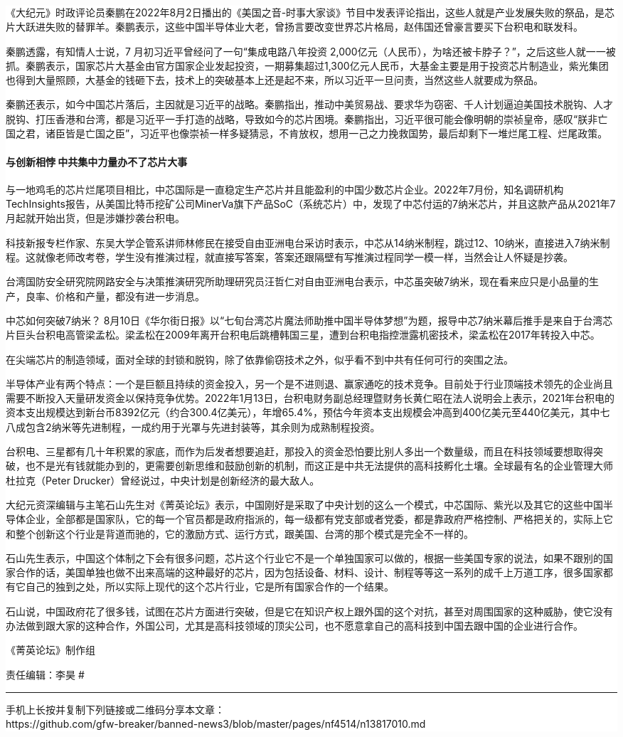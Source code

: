  <p>
  《大纪元》时政评论员秦鹏在2022年8月2日播出的《美国之音-时事大家谈》节目中发表评论指出，这些人就是产业发展失败的祭品，是芯片大跃进失败的替罪羊。秦鹏表示，这些中国半导体业大老，曾扬言要改变世界芯片格局，赵伟国还曾豪言要买下台积电和联发科。
 </p>
 <p>
  秦鹏透露，有知情人士说，7 月初习近平曾经问了一句“集成电路八年投资 2,000亿元（人民币），为啥还被卡脖子？”，之后这些人就一一被抓。秦鹏表示，国家芯片大基金由官方国家企业发起投资，一期募集超过1,300亿元人民币，大基金主要是用于投资芯片制造业，紫光集团也得到大量照顾，大基金的钱砸下去，技术上的突破基本上还是起不来，所以习近平一旦问责，当然这些人就要成为祭品。
 </p>
 <p>
  秦鹏还表示，如今中国芯片落后，主因就是习近平的战略。秦鹏指出，推动中美贸易战、要求华为窃密、千人计划逼迫美国技术脱钩、人才脱钩、打压香港和台湾，都是习近平一手打造的战略，导致如今的芯片困境。秦鹏指出，习近平很可能会像明朝的崇祯皇帝，感叹“朕非亡国之君，诸臣皆是亡国之臣”，习近平也像崇祯一样多疑猜忌，不肯放权，想用一己之力挽救国势，最后却剩下一堆烂尾工程、烂尾政策。
 </p>
 <h4>
  与创新相悖 中共集中力量办不了芯片大事
 </h4>
 <p>
  与一地鸡毛的芯片烂尾项目相比，中芯国际是一直稳定生产芯片并且能盈利的中国少数芯片企业。2022年7月份，知名调研机构TechInsights报告，从美国比特币挖矿公司MinerVa旗下产品SoC（系统芯片）中，发现了中芯付运的7纳米芯片，并且这款产品从2021年7月起就开始出货，但是涉嫌抄袭台积电。
 </p>
 <p>
  科技新报专栏作家、东吴大学企管系讲师林修民在接受自由亚洲电台采访时表示，中芯从14纳米制程，跳过12、10纳米，直接进入7纳米制程。这就像老师改考卷，学生没有推演过程，就直接写答案，答案还跟隔壁有写推演过程同学一模一样，当然会让人怀疑是抄袭。
 </p>
 <p>
  台湾国防安全研究院网路安全与决策推演研究所助理研究员汪哲仁对自由亚洲电台表示，中芯虽突破7纳米，现在看来应只是小品量的生产，良率、价格和产量，都没有进一步消息。
 </p>
 <p>
  中芯如何突破7纳米？ 8月10日《华尔街日报》以“七旬台湾芯片魔法师助推中国半导体梦想”为题，报导中芯7纳米幕后推手是来自于台湾芯片巨头台积电高管梁孟松。梁孟松在2009年离开台积电后跳槽韩国三星，遭到台积电指控泄露机密技术，梁孟松在2017年转投入中芯。
 </p>
 <p>
  在尖端芯片的制造领域，面对全球的封锁和脱钩，除了依靠偷窃技术之外，似乎看不到中共有任何可行的突围之法。
 </p>
 <p>
  半导体产业有两个特点：一个是巨额且持续的资金投入，另一个是不进则退、赢家通吃的技术竞争。目前处于行业顶端技术领先的企业尚且需要不断投入天量研发资金以保持竞争优势。2022年1月13日，台积电财务副总经理暨财务长黄仁昭在法人说明会上表示，2021年台积电的资本支出规模达到新台币8392亿元（约合300.4亿美元），年增65.4%，预估今年资本支出规模会冲高到400亿美元至440亿美元，其中七八成包含2纳米等先进制程，一成约用于光罩与先进封装等，其余则为成熟制程投资。
 </p>
 <p>
  台积电、三星都有几十年积累的家底，而作为后发者想要追赶，那投入的资金恐怕要比别人多出一个数量级，而且在科技领域要想取得突破，也不是光有钱就能办到的，更需要创新思维和鼓励创新的机制，而这正是中共无法提供的高科技孵化土壤。全球最有名的企业管理大师杜拉克（Peter Drucker）曾经说过，中央计划是创新经济的最大敌人。
 </p>
 <p>
  大纪元资深编辑与主笔石山先生对《菁英论坛》表示，中国刚好是采取了中央计划的这么一个模式，中芯国际、紫光以及其它的这些中国半导体企业，全部都是国家队，它的每一个官员都是政府指派的，每一级都有党支部或者党委，都是靠政府严格控制、严格把关的，实际上它和整个创新这个行业是背道而驰的，它的激励方式、运行方式，跟美国、台湾的那个模式是完全不一样的。
 </p>
 <p>
  石山先生表示，中国这个体制之下会有很多问题，芯片这个行业它不是一个单独国家可以做的，根据一些美国专家的说法，如果不跟别的国家合作的话，美国单独也做不出来高端的这种最好的芯片，因为包括设备、材料、设计、制程等等这一系列的成千上万道工序，很多国家都有它自己的独到之处，所以实际上现代的这个芯片行业，它是所有国家合作的一个结果。
 </p>
 <p>
  石山说，中国政府花了很多钱，试图在芯片方面进行突破，但是它在知识产权上跟外国的这个对抗，甚至对周围国家的这种威胁，使它没有办法做到跟大家的这种合作，外国公司，尤其是高科技领域的顶尖公司，也不愿意拿自己的高科技到中国去跟中国的企业进行合作。
 </p>
 <p>
  《菁英论坛》制作组
 </p>
 <p>
  责任编辑：李昊 #
 </p>
</p></div>
<hr/>
手机上长按并复制下列链接或二维码分享本文章：<br/>
https://github.com/gfw-breaker/banned-news3/blob/master/pages/nf4514/n13817010.md <br/>